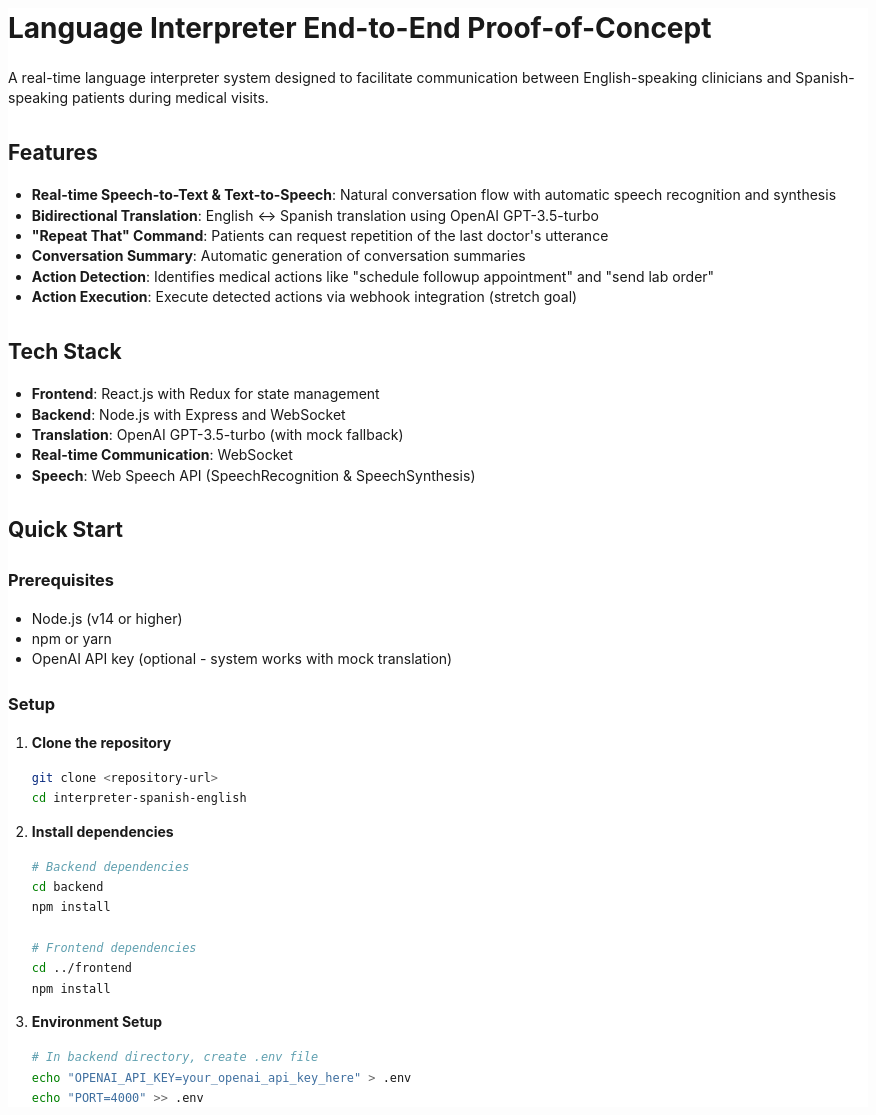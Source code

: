 # Language Interpreter End-to-End Proof-of-Concept

A real-time language interpreter system designed to facilitate communication between English-speaking clinicians and Spanish-speaking patients during medical visits.

## Features

- **Real-time Speech-to-Text & Text-to-Speech**: Natural conversation flow with automatic speech recognition and synthesis
- **Bidirectional Translation**: English ↔ Spanish translation using OpenAI GPT-3.5-turbo
- **"Repeat That" Command**: Patients can request repetition of the last doctor's utterance
- **Conversation Summary**: Automatic generation of conversation summaries
- **Action Detection**: Identifies medical actions like "schedule followup appointment" and "send lab order"
- **Action Execution**: Execute detected actions via webhook integration (stretch goal)

## Tech Stack

- **Frontend**: React.js with Redux for state management
- **Backend**: Node.js with Express and WebSocket
- **Translation**: OpenAI GPT-3.5-turbo (with mock fallback)
- **Real-time Communication**: WebSocket
- **Speech**: Web Speech API (SpeechRecognition & SpeechSynthesis)

## Quick Start

### Prerequisites
- Node.js (v14 or higher)
- npm or yarn
- OpenAI API key (optional - system works with mock translation)

### Setup

1. **Clone the repository**
   ```bash
   git clone <repository-url>
   cd interpreter-spanish-english
   ```

2. **Install dependencies**
   ```bash
   # Backend dependencies
   cd backend
   npm install
   
   # Frontend dependencies
   cd ../frontend
   npm install
   ```

3. **Environment Setup**
   ```bash
   # In backend directory, create .env file
   echo "OPENAI_API_KEY=your_openai_api_key_here" > .env
   echo "PORT=4000" >> .env
   ```
